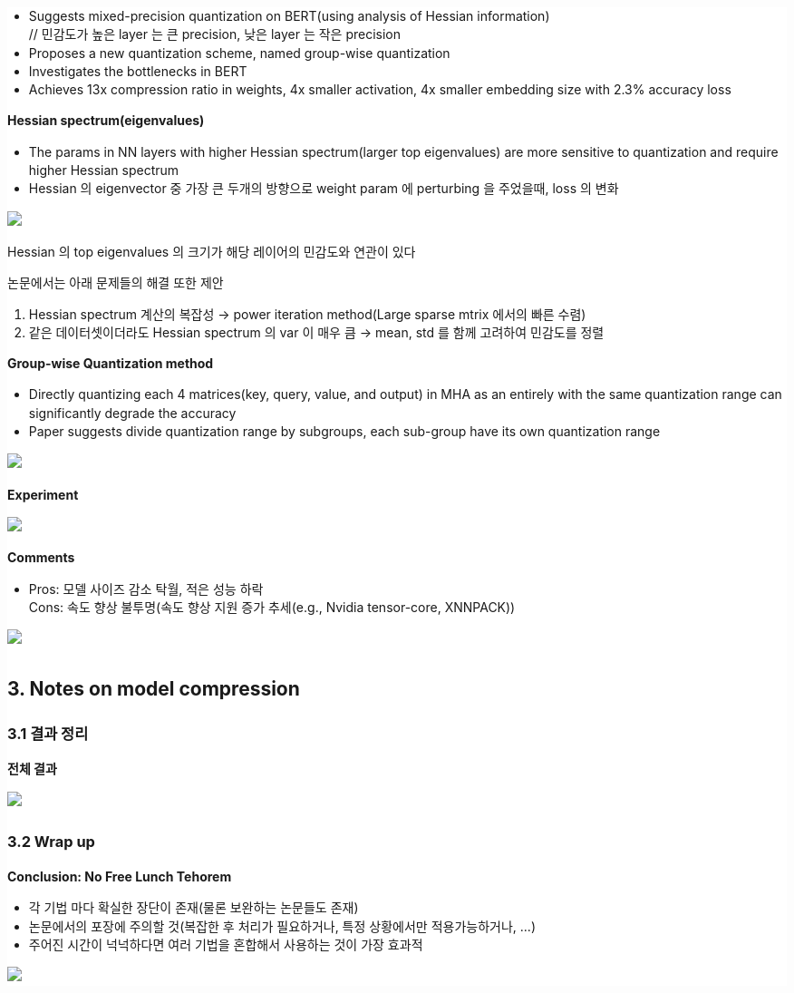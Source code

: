 - Suggests mixed-precision quantization on BERT(using analysis of Hessian information)  
// 민감도가 높은 layer 는 큰 precision, 낮은 layer 는 작은 precision
- Proposes a new quantization scheme, named group-wise quantization
- Investigates the bottlenecks in BERT
- Achieves 13x compression ratio in weights, 4x smaller activation, 4x smaller embedding size with 2.3% accuracy loss

**Hessian spectrum(eigenvalues)**

- The params in NN layers with higher Hessian spectrum(larger top eigenvalues) are more sensitive to quantization and
require higher Hessian spectrum
- Hessian 의 eigenvector 중 가장 큰 두개의 방향으로 weight param 에 perturbing 을 주었을때, loss 의 변화

![]({{site.url}}/assets/images/boostcamp/29310961.png)

Hessian 의 top eigenvalues 의 크기가 해당 레이어의 민감도와 연관이 있다

논문에서는 아래 문제들의 해결 또한 제안
1) Hessian spectrum 계산의 복잡성 $\rightarrow$ power iteration method(Large sparse mtrix 에서의 빠른 수렴)
2) 같은 데이터셋이더라도 Hessian spectrum 의 var 이 매우 큼 $\rightarrow$ mean, std 를 함께 고려하여 민감도를 정렬

**Group-wise Quantization method**

- Directly quantizing each 4 matrices(key, query, value, and output) in MHA as an entirely with the same quantization 
range can significantly degrade the accuracy
- Paper suggests divide quantization range by subgroups, each sub-group have its own quantization range

![]({{site.url}}/assets/images/boostcamp/7b970c39.png)

**Experiment**

![]({{site.url}}/assets/images/boostcamp/e50ef373.png)

**Comments**

- Pros: 모델 사이즈 감소 탁월, 적은 성능 하락  
Cons: 속도 향상 불투명(속도 향상 지원 증가 추세(e.g., Nvidia tensor-core, XNNPACK))

![]({{site.url}}/assets/images/boostcamp/5529a629.png)

## 3. Notes on model compression

### 3.1 결과 정리

**전체 결과**

![]({{site.url}}/assets/images/boostcamp/16d78b55.png)

### 3.2 Wrap up

**Conclusion: No Free Lunch Tehorem**

- 각 기법 마다 확실한 장단이 존재(물론 보완하는 논문들도 존재)
- 논문에서의 포장에 주의할 것(복잡한 후 처리가 필요하거나, 특정 상황에서만 적용가능하거나, ...)
- 주어진 시간이 넉넉하다면 여러 기법을 혼합해서 사용하는 것이 가장 효과적

![]({{site.url}}/assets/images/boostcamp/0273d5c2.png)











